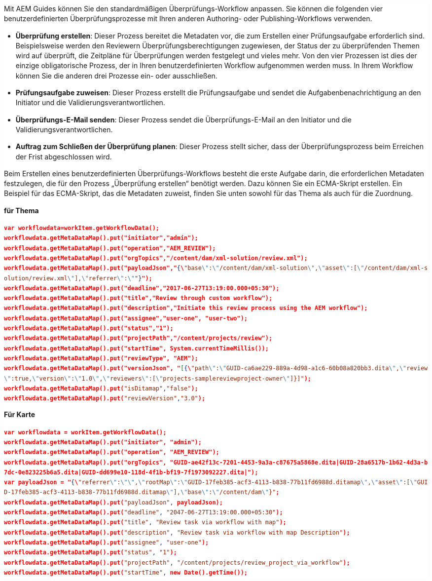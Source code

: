 Mit AEM Guides können Sie den standardmäßigen Überprüfungs-Workflow anpassen. Sie können die folgenden vier benutzerdefinierten Überprüfungsprozesse mit Ihren anderen Authoring- oder Publishing-Workflows verwenden.

- **Überprüfung erstellen**: Dieser Prozess bereitet die Metadaten vor, die zum Erstellen einer Prüfungsaufgabe erforderlich sind. Beispielsweise werden den Reviewern Überprüfungsberechtigungen zugewiesen, der Status der zu überprüfenden Themen wird auf überprüft, die Zeitpläne für Überprüfungen werden festgelegt und vieles mehr. Von den vier Prozessen ist dies der einzige obligatorische Prozess, der in Ihren benutzerdefinierten Workflow aufgenommen werden muss. In Ihrem Workflow können Sie die anderen drei Prozesse ein- oder ausschließen.

- **Prüfungsaufgabe zuweisen**: Dieser Prozess erstellt die Prüfungsaufgabe und sendet die Aufgabenbenachrichtigung an den Initiator und die Validierungsverantwortlichen.

- **Überprüfungs-E-Mail senden**: Dieser Prozess sendet die Überprüfungs-E-Mail an den Initiator und die Validierungsverantwortlichen.

- **Auftrag zum Schließen der Überprüfung planen**: Dieser Prozess stellt sicher, dass der Überprüfungsprozess beim Erreichen der Frist abgeschlossen wird.


Beim Erstellen eines benutzerdefinierten Überprüfungs-Workflows besteht die erste Aufgabe darin, die erforderlichen Metadaten festzulegen, die für den Prozess „Überprüfung erstellen“ benötigt werden. Dazu können Sie ein ECMA-Skript erstellen. Ein Beispiel für das ECMA-Skript, das die Metadaten zuweist, finden Sie unten sowohl für das Thema als auch für die Zuordnung.

**für Thema**

```json
var workflowdata=workItem.getWorkflowData();
workflowdata.getMetaDataMap().put("initiator","admin");
workflowdata.getMetaDataMap().put("operation","AEM_REVIEW");
workflowdata.getMetaDataMap().put("orgTopics","/content/dam/xml-solution/review.xml");
workflowdata.getMetaDataMap().put("payloadJson","{\"base\":\"/content/dam/xml-solution\",\"asset\":[\"/content/dam/xml-solution/review.xml\"],\"referrer\":\""}");
workflowdata.getMetaDataMap().put("deadline","2017-06-27T13:19:00.000+05:30");
workflowdata.getMetaDataMap().put("title","Review through custom workflow");
workflowdata.getMetaDataMap().put("description","Initiate this review process using the AEM workflow");
workflowdata.getMetaDataMap().put("assignee","user-one", "user-two");
workflowdata.getMetaDataMap().put("status","1");
workflowdata.getMetaDataMap().put("projectPath","/content/projects/review");
workflowdata.getMetaDataMap().put("startTime", System.currentTimeMillis());
workflowdata.getMetaDataMap().put("reviewType", "AEM");
workflowdata.getMetaDataMap().put("versionJson", "[{\"path\":\"GUID-ca6ae229-889a-4d98-a1c6-60b08a820bb3.dita\",\"review\":true,\"version\":\"1.0\",\"reviewers\":[\"projects-samplereviewproject-owner\"]}]");
workflowdata.getMetaDataMap().put("isDitamap","false");
workflowdata.getMetaDataMap().put("reviewVersion","3.0");
```

**Für Karte**

```json
var workflowdata = workItem.getWorkflowData();
workflowdata.getMetaDataMap().put("initiator", "admin");
workflowdata.getMetaDataMap().put("operation", "AEM_REVIEW");
workflowdata.getMetaDataMap().put("orgTopics", "GUID-ae42f13c-7201-4453-9a3a-c87675a5868e.dita|GUID-28a6517b-1b62-4d3a-b7dc-0e823225b6a5.dita|GUID-dd699e10-118d-4f1b-bf19-7f1973092227.dita|");
var payloadJson = "{\"referrer\":\"\",\"rootMap\":\"GUID-17feb385-acf3-4113-b838-77b11fd6988d.ditamap\",\"asset\":[\"GUID-17feb385-acf3-4113-b838-77b11fd6988d.ditamap\"],\"base\":\"/content/dam\"}";
workflowdata.getMetaDataMap().put("payloadJson", payloadJson);
workflowdata.getMetaDataMap().put("deadline", "2047-06-27T13:19:00.000+05:30");
workflowdata.getMetaDataMap().put("title", "Review task via workflow with map");
workflowdata.getMetaDataMap().put("description", "Review task via workflow with map Description");
workflowdata.getMetaDataMap().put("assignee", "user-one");
workflowdata.getMetaDataMap().put("status", "1");
workflowdata.getMetaDataMap().put("projectPath", "/content/projects/review_project_via_workflow");
workflowdata.getMetaDataMap().put("startTime", new Date().getTime());
```